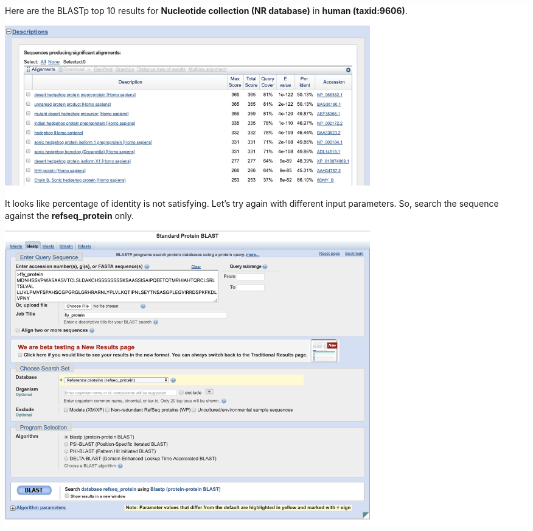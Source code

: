 Here are the BLASTp top 10 results for **Nucleotide collection (NR
database)** in **human (taxid:9606)**.

<img src="data/blastp_1_results.png" width="600"/>

It looks like percentage of identity is not satisfying. Let’s try again
with different input parameters. So, search the sequence against the
**refseq\_protein** only.

<img src="data/blastp_2.png" width="600"/>
